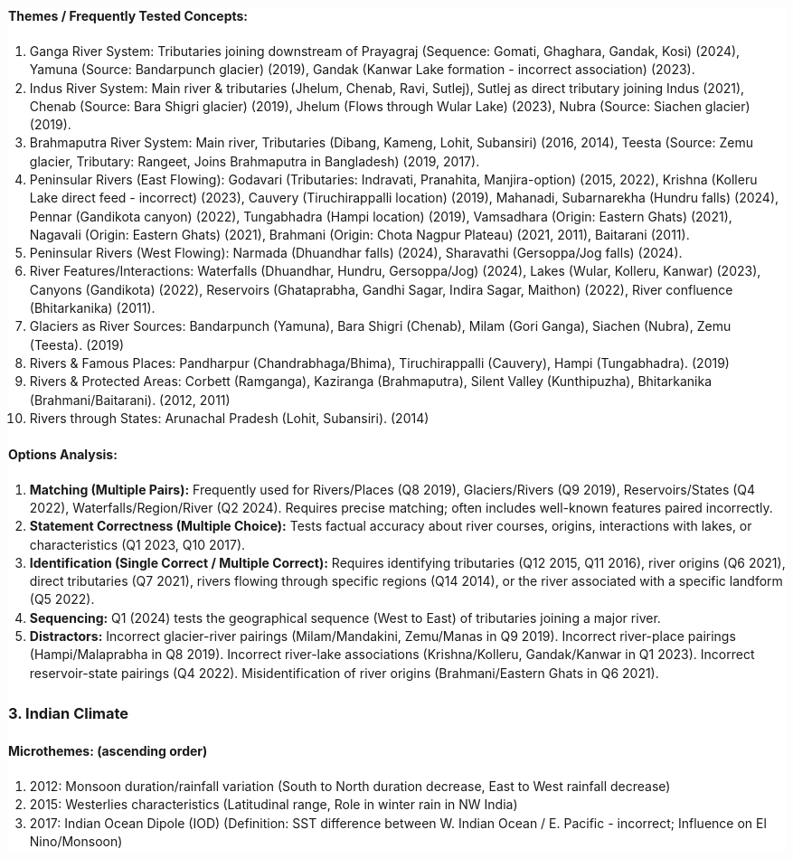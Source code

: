 #### Themes / Frequently Tested Concepts:

1. Ganga River System: Tributaries joining downstream of Prayagraj (Sequence: Gomati, Ghaghara, Gandak, Kosi) (2024), Yamuna (Source: Bandarpunch glacier) (2019), Gandak (Kanwar Lake formation - incorrect association) (2023).
2. Indus River System: Main river & tributaries (Jhelum, Chenab, Ravi, Sutlej), Sutlej as direct tributary joining Indus (2021), Chenab (Source: Bara Shigri glacier) (2019), Jhelum (Flows through Wular Lake) (2023), Nubra (Source: Siachen glacier) (2019).
3. Brahmaputra River System: Main river, Tributaries (Dibang, Kameng, Lohit, Subansiri) (2016, 2014), Teesta (Source: Zemu glacier, Tributary: Rangeet, Joins Brahmaputra in Bangladesh) (2019, 2017).
4. Peninsular Rivers (East Flowing): Godavari (Tributaries: Indravati, Pranahita, Manjira-option) (2015, 2022), Krishna (Kolleru Lake direct feed - incorrect) (2023), Cauvery (Tiruchirappalli location) (2019), Mahanadi, Subarnarekha (Hundru falls) (2024), Pennar (Gandikota canyon) (2022), Tungabhadra (Hampi location) (2019), Vamsadhara (Origin: Eastern Ghats) (2021), Nagavali (Origin: Eastern Ghats) (2021), Brahmani (Origin: Chota Nagpur Plateau) (2021, 2011), Baitarani (2011).
5. Peninsular Rivers (West Flowing): Narmada (Dhuandhar falls) (2024), Sharavathi (Gersoppa/Jog falls) (2024).
6. River Features/Interactions: Waterfalls (Dhuandhar, Hundru, Gersoppa/Jog) (2024), Lakes (Wular, Kolleru, Kanwar) (2023), Canyons (Gandikota) (2022), Reservoirs (Ghataprabha, Gandhi Sagar, Indira Sagar, Maithon) (2022), River confluence (Bhitarkanika) (2011).
7. Glaciers as River Sources: Bandarpunch (Yamuna), Bara Shigri (Chenab), Milam (Gori Ganga), Siachen (Nubra), Zemu (Teesta). (2019)
8. Rivers & Famous Places: Pandharpur (Chandrabhaga/Bhima), Tiruchirappalli (Cauvery), Hampi (Tungabhadra). (2019)
9. Rivers & Protected Areas: Corbett (Ramganga), Kaziranga (Brahmaputra), Silent Valley (Kunthipuzha), Bhitarkanika (Brahmani/Baitarani). (2012, 2011)
10. Rivers through States: Arunachal Pradesh (Lohit, Subansiri). (2014)

#### Options Analysis:

1. **Matching (Multiple Pairs):** Frequently used for Rivers/Places (Q8 2019), Glaciers/Rivers (Q9 2019), Reservoirs/States (Q4 2022), Waterfalls/Region/River (Q2 2024). Requires precise matching; often includes well-known features paired incorrectly.
2. **Statement Correctness (Multiple Choice):** Tests factual accuracy about river courses, origins, interactions with lakes, or characteristics (Q1 2023, Q10 2017).
3. **Identification (Single Correct / Multiple Correct):** Requires identifying tributaries (Q12 2015, Q11 2016), river origins (Q6 2021), direct tributaries (Q7 2021), rivers flowing through specific regions (Q14 2014), or the river associated with a specific landform (Q5 2022).
4. **Sequencing:** Q1 (2024) tests the geographical sequence (West to East) of tributaries joining a major river.
5. **Distractors:** Incorrect glacier-river pairings (Milam/Mandakini, Zemu/Manas in Q9 2019). Incorrect river-place pairings (Hampi/Malaprabha in Q8 2019). Incorrect river-lake associations (Krishna/Kolleru, Gandak/Kanwar in Q1 2023). Incorrect reservoir-state pairings (Q4 2022). Misidentification of river origins (Brahmani/Eastern Ghats in Q6 2021).

### 3. Indian Climate

#### Microthemes: (ascending order)

1. 2012: Monsoon duration/rainfall variation (South to North duration decrease, East to West rainfall decrease)
2. 2015: Westerlies characteristics (Latitudinal range, Role in winter rain in NW India)
3. 2017: Indian Ocean Dipole (IOD) (Definition: SST difference between W. Indian Ocean / E. Pacific - incorrect; Influence on El Nino/Monsoon)

